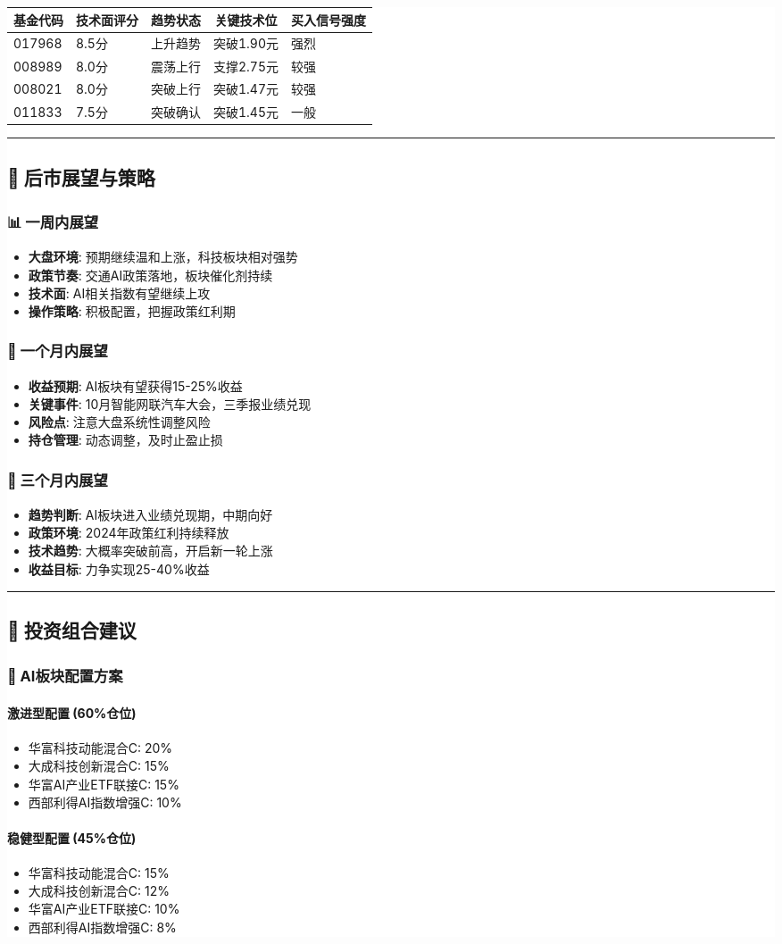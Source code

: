 | 基金代码 | 技术面评分 | 趋势状态 | 关键技术位 | 买入信号强度 |
|---------|-----------|----------|------------|-------------|
| 017968 | 8.5分 | 上升趋势 | 突破1.90元 | 强烈 |
| 008989 | 8.0分 | 震荡上行 | 支撑2.75元 | 较强 |
| 008021 | 8.0分 | 突破上行 | 突破1.47元 | 较强 |
| 011833 | 7.5分 | 突破确认 | 突破1.45元 | 一般 |

---

## 🔮 后市展望与策略

### 📊 一周内展望
- **大盘环境**: 预期继续温和上涨，科技板块相对强势
- **政策节奏**: 交通AI政策落地，板块催化剂持续
- **技术面**: AI相关指数有望继续上攻
- **操作策略**: 积极配置，把握政策红利期

### 🎯 一个月内展望
- **收益预期**: AI板块有望获得15-25%收益
- **关键事件**: 10月智能网联汽车大会，三季报业绩兑现
- **风险点**: 注意大盘系统性调整风险
- **持仓管理**: 动态调整，及时止盈止损

### 🚀 三个月内展望
- **趋势判断**: AI板块进入业绩兑现期，中期向好
- **政策环境**: 2024年政策红利持续释放
- **技术趋势**: 大概率突破前高，开启新一轮上涨
- **收益目标**: 力争实现25-40%收益

---

## 💼 投资组合建议

### 🎯 AI板块配置方案

#### 激进型配置 (60%仓位)
- 华富科技动能混合C: 20%
- 大成科技创新混合C: 15% 
- 华富AI产业ETF联接C: 15%
- 西部利得AI指数增强C: 10%

#### 稳健型配置 (45%仓位)
- 华富科技动能混合C: 15%
- 大成科技创新混合C: 12%
- 华富AI产业ETF联接C: 10%
- 西部利得AI指数增强C: 8%
